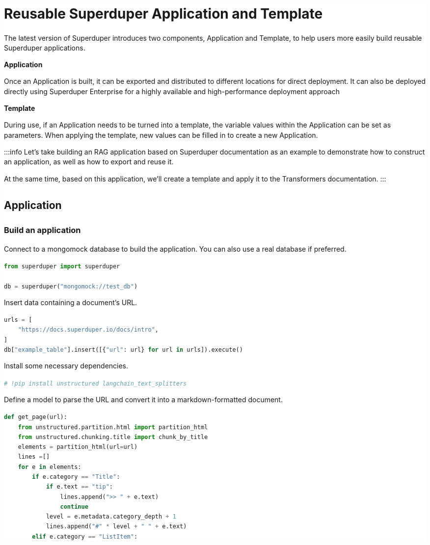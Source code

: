 
# Reusable Superduper Application and Template

The latest version of Superduper introduces two components, Application and Template, to help users more easily build reusable Superduper applications.

**Application**

Once an Application is built, it can be exported and distributed to different locations for direct deployment. It can also be deployed directly using Superduper Enterprise for a highly available and high-performance deployment approach

**Template**

During use, if an Application needs to be turned into a template, the variable values within the Application can be set as parameters. When applying the template, new values can be filled in to create a new Application.

:::info
Let’s take building an RAG application based on Superduper documentation as an example to demonstrate how to construct an application, as well as how to export and reuse it.

At the same time, based on this application, we’ll create a template and apply it to the Transformers documentation.
:::

## Application

### Build an application

Connect to a mongomock database to build the application. You can also use a real database if preferred.

```python
from superduper import superduper

db = superduper("mongomock://test_db")
```

Insert data containing a document’s URL.

```python
urls = [
    "https://docs.superduper.io/docs/intro",
]
db["example_table"].insert([{"url": url} for url in urls]).execute()
```

Install some necessary dependencies.

```python
# !pip install unstructured langchain_text_splitters
```

Define a model to parse the URL and convert it into a markdown-formatted document.

```python
def get_page(url):
    from unstructured.partition.html import partition_html
    from unstructured.chunking.title import chunk_by_title
    elements = partition_html(url=url)
    lines =[]
    for e in elements:
        if e.category == "Title":
            if e.text == "tip":
                lines.append(">> " + e.text)
                continue
            level = e.metadata.category_depth + 1
            lines.append("#" * level + " " + e.text)
        elif e.category == "ListItem":
```